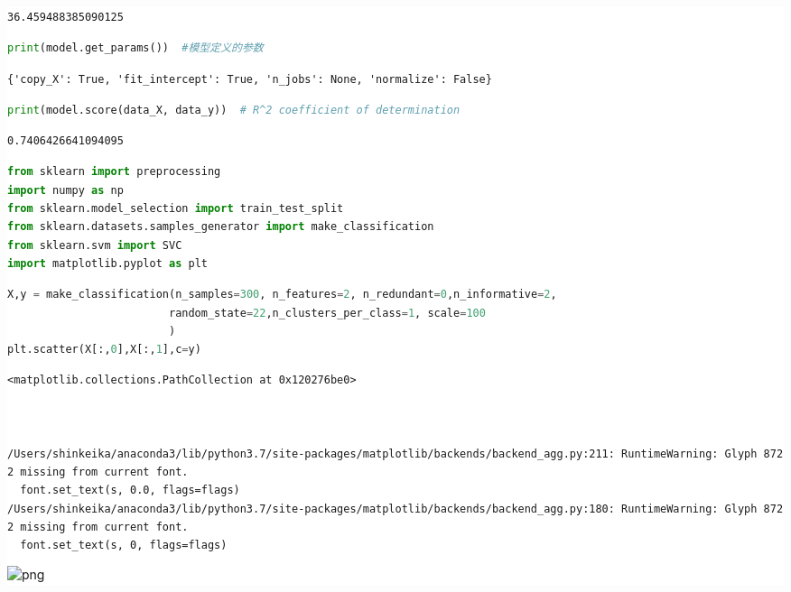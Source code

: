     36.459488385090125



```python
print(model.get_params())  #模型定义的参数
```

    {'copy_X': True, 'fit_intercept': True, 'n_jobs': None, 'normalize': False}



```python
print(model.score(data_X, data_y))  # R^2 coefficient of determination
```

    0.7406426641094095



```python

```


```python

```


```python
from sklearn import preprocessing
import numpy as np
from sklearn.model_selection import train_test_split
from sklearn.datasets.samples_generator import make_classification
from sklearn.svm import SVC
import matplotlib.pyplot as plt
```


```python
X,y = make_classification(n_samples=300, n_features=2, n_redundant=0,n_informative=2,
                         random_state=22,n_clusters_per_class=1, scale=100
                         )
plt.scatter(X[:,0],X[:,1],c=y)
```




    <matplotlib.collections.PathCollection at 0x120276be0>



    /Users/shinkeika/anaconda3/lib/python3.7/site-packages/matplotlib/backends/backend_agg.py:211: RuntimeWarning: Glyph 8722 missing from current font.
      font.set_text(s, 0.0, flags=flags)
    /Users/shinkeika/anaconda3/lib/python3.7/site-packages/matplotlib/backends/backend_agg.py:180: RuntimeWarning: Glyph 8722 missing from current font.
      font.set_text(s, 0, flags=flags)



![png](https://shinkeika.github.io/images/output_35_2.png)
